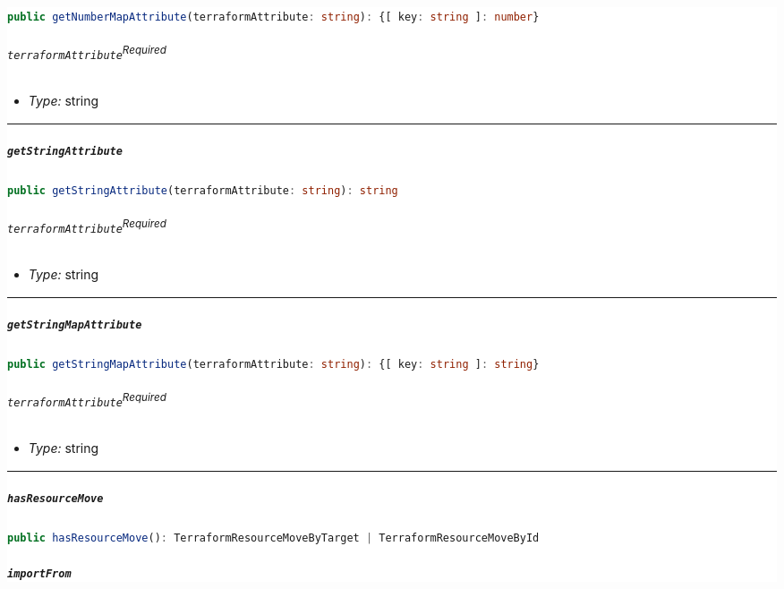 ```typescript
public getNumberMapAttribute(terraformAttribute: string): {[ key: string ]: number}
```

###### `terraformAttribute`<sup>Required</sup> <a name="terraformAttribute" id="rhizo-co-terraform-provider-oci.waaWebAppAccelerationPolicy.WaaWebAppAccelerationPolicy.getNumberMapAttribute.parameter.terraformAttribute"></a>

- *Type:* string

---

##### `getStringAttribute` <a name="getStringAttribute" id="rhizo-co-terraform-provider-oci.waaWebAppAccelerationPolicy.WaaWebAppAccelerationPolicy.getStringAttribute"></a>

```typescript
public getStringAttribute(terraformAttribute: string): string
```

###### `terraformAttribute`<sup>Required</sup> <a name="terraformAttribute" id="rhizo-co-terraform-provider-oci.waaWebAppAccelerationPolicy.WaaWebAppAccelerationPolicy.getStringAttribute.parameter.terraformAttribute"></a>

- *Type:* string

---

##### `getStringMapAttribute` <a name="getStringMapAttribute" id="rhizo-co-terraform-provider-oci.waaWebAppAccelerationPolicy.WaaWebAppAccelerationPolicy.getStringMapAttribute"></a>

```typescript
public getStringMapAttribute(terraformAttribute: string): {[ key: string ]: string}
```

###### `terraformAttribute`<sup>Required</sup> <a name="terraformAttribute" id="rhizo-co-terraform-provider-oci.waaWebAppAccelerationPolicy.WaaWebAppAccelerationPolicy.getStringMapAttribute.parameter.terraformAttribute"></a>

- *Type:* string

---

##### `hasResourceMove` <a name="hasResourceMove" id="rhizo-co-terraform-provider-oci.waaWebAppAccelerationPolicy.WaaWebAppAccelerationPolicy.hasResourceMove"></a>

```typescript
public hasResourceMove(): TerraformResourceMoveByTarget | TerraformResourceMoveById
```

##### `importFrom` <a name="importFrom" id="rhizo-co-terraform-provider-oci.waaWebAppAccelerationPolicy.WaaWebAppAccelerationPolicy.importFrom"></a>
